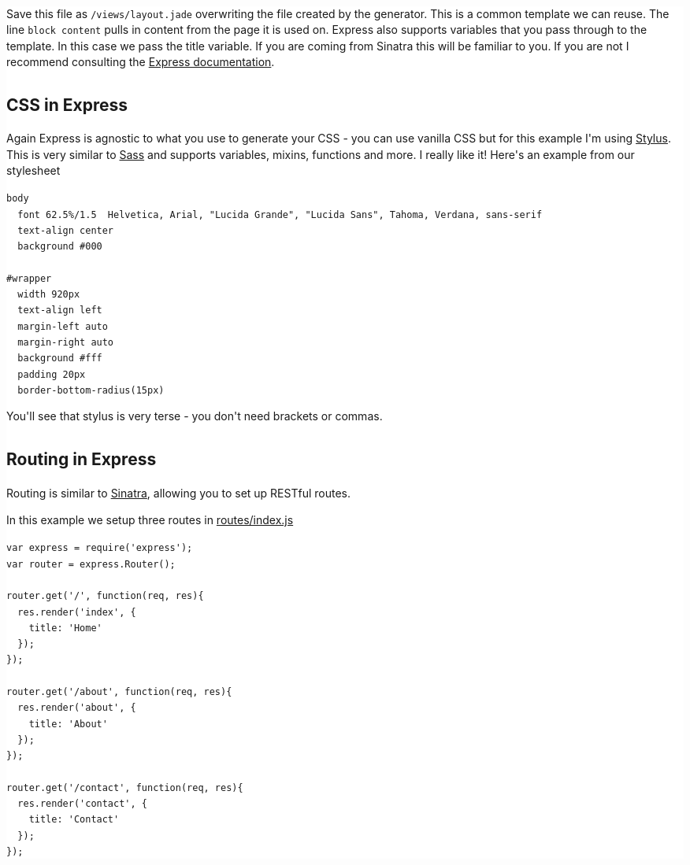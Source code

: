 Save this file as `/views/layout.jade` overwriting the file created by the generator. This is a common template we can reuse. The line `block content` pulls in content from the page it is used on. Express also supports variables that you pass through to the template. In this case we pass the title variable. If you are coming from Sinatra this will be familiar to you. If you are not I recommend consulting the [Express documentation][29].

## CSS in Express

Again Express is agnostic to what you use to generate your CSS - you can use vanilla CSS but for this example I'm using [Stylus][20]. This is very similar to [Sass][30] and supports variables, mixins, functions and more. I really like it! Here's an example from our stylesheet

    body
      font 62.5%/1.5  Helvetica, Arial, "Lucida Grande", "Lucida Sans", Tahoma, Verdana, sans-serif
      text-align center
      background #000

    #wrapper
      width 920px
      text-align left 
      margin-left auto 
      margin-right auto
      background #fff
      padding 20px
      border-bottom-radius(15px)

You'll see that stylus is very terse - you don't need brackets or commas.

## Routing in Express

Routing is similar to [Sinatra][36], allowing you to set up RESTful routes. 

In this example we setup three routes in [routes/index.js][38]

    var express = require('express');
    var router = express.Router();

    router.get('/', function(req, res){
      res.render('index', {
        title: 'Home'
      });
    });

    router.get('/about', function(req, res){
      res.render('about', {
        title: 'About'
      });
    });

    router.get('/contact', function(req, res){
      res.render('contact', {
        title: 'Contact'
      });
    });


[1]: http://expressjs.com/
[2]: http://tjholowaychuk.com/
[3]: http://npmjs.org/
[4]: http://nodejs.org/
[5]: /setting-up-nodejs-and-npm-on-mac-osx/
[6]: http://www.google.com/search?q=install+node.js+linux
[7]: http://www.google.com/search?q=install+node.js+windows
[8]: http://git-scm.com/
[9]: https://github.com/
[10]: http://gitcasts.com/
[11]: http://progit.org/
[12]: http://scottchacon.com/
[13]: http://express-tutorial.herokuapp.com/
[14]: http://www.heroku.com/
[15]: http://chrismatthieu.com/
[16]: https://www.youtube.com/watch?v=IMCXbrI_Ygk
[17]: http://express_example.nodester.com
[18]: https://github.com/shapeshed/express_example	
[19]: http://jade-lang.com/
[20]: http://stylus-lang.com/
[21]: http://nodester.com/api.html
[22]: http://socket.io/
[23]: /contact/
[24]: http://remysharp.com/
[25]: https://github.com/remy/nodemon
[26]: https://github.com/rtomayko/shotgun
[27]: https://github.com/remy/nodemon/blob/master/README.md
[28]: http://haml-lang.com/
[29]: http://expressjs.com/guide.html
[30]: http://sass-lang.com/
[31]: /images/articles/express_example.jpg
[32]: http://www.nodejitsu.com/
[33]: https://no.de/
[34]: http://www.cloudfoundry.com/
[35]: http://www.duostack.com/
[36]: http://www.sinatrarb.com/
[37]: http://expressjs.com/guide.html#routing
[38]: https://github.com/shapeshed/express_example/blob/master/routes/router.js
[39]: http://127.0.0.1:3000/
[40]: https://toolbelt.heroku.com/